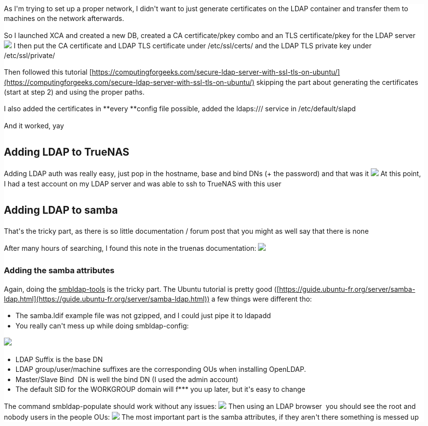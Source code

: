 As I'm trying to set up a proper network, I didn't want to just generate certificates on the LDAP container and transfer them to machines on the network afterwards.

So I launched XCA and created a new DB, created a CA certificate/pkey combo and an TLS certificate/pkey for the LDAP server
![](https://data.thestaticturtle.fr/blog/2021/12/image.png)
I then put the CA certificate and LDAP TLS certificate under /etc/ssl/certs/ and the LDAP TLS private key under /etc/ssl/private/

Then followed this tutorial [https://computingforgeeks.com/secure-ldap-server-with-ssl-tls-on-ubuntu/](https://computingforgeeks.com/secure-ldap-server-with-ssl-tls-on-ubuntu/) skipping the part about generating the certificates (start at step 2) and using the proper paths. 

I also added the certificates in **every **config file possible, added the ldaps:/// service in /etc/default/slapd

And it worked, yay

## Adding LDAP to TrueNAS

Adding LDAP auth was really easy, just pop in the hostname, base and bind DNs (+ the password) and that was it
![](https://data.thestaticturtle.fr/blog/2021/12/image-1.png)
At this point, I had a test account on my LDAP server and was able to ssh to TrueNAS with this user

## Adding LDAP to samba

That's the tricky part, as there is so little documentation / forum post that you might as well say that there is none

After many hours of searching, I found this note in the truenas documentation:
![](https://data.thestaticturtle.fr/blog/2021/12/image-2.png)
### Adding the samba attributes

Again, doing the [smbldap-tools](https://wiki.samba.org/index.php/4.1_smbldap-tools) is the tricky part. The Ubuntu tutorial is pretty good ([https://guide.ubuntu-fr.org/server/samba-ldap.html](https://guide.ubuntu-fr.org/server/samba-ldap.html)) a few things were different tho:

- The samba.ldif example file was not gzipped, and I could just pipe it to ldapadd
- You really can't mess up while doing smbldap-config:

![](https://data.thestaticturtle.fr/blog/2021/12/image-3.png)
- LDAP Suffix is the base DN
- LDAP group/user/machine suffixes are the corresponding OUs when installing OpenLDAP.
- Master/Slave Bind  DN is well the bind DN (I used the admin account)
- The default SID for the WORKGROUP domain will f*** you up later, but it's easy to change

The command smbldap-populate should work without any issues:
![](https://data.thestaticturtle.fr/blog/2021/12/image-5.png)
Then using an LDAP browser  you should see the root and nobody users in the people OUs:
![](https://data.thestaticturtle.fr/blog/2021/12/image-11.png)
The most important part is the samba attributes, if they aren't there something is messed up
